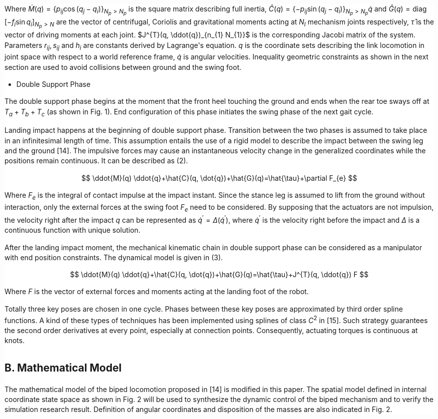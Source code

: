 Where $\dot{M}(q)=\left\{p_{i j} \cos \left(q_{j}-q_{i}\right)\right\}_{N_{p}>N_{p}}$ is the square matrix describing full inertia, $\hat{C}(q)=\left\{-p_{i j} \sin \left(q_{j}-q_{i}\right)\right\}_{N_{p}>N_{p}} \dot{q}$ and $\hat{G}(q)=\operatorname{diag}\left[-f_{i} \sin q_{i}\right]_{N_{p}>N}$ are the vector of centrifugal, Coriolis and gravitational moments acting at $N_{l}$ mechanism
joints respectively, $\hat{\tau}$ is the vector of driving moments at each joint. $J^{T}(q, \ddot{q})_{n_{1} N_{1}}$ is the corresponding Jacobi matrix of the system. Parameters $r_{i j}, s_{i j}$ and $h_{i}$ are constants derived by Lagrange's equation. $q$ is the coordinate sets describing the link locomotion in joint space with respect to a world reference frame, $\dot{q}$ is angular velocities. Inequality geometric constraints as shown in the next section are used to avoid collisions between ground and the swing foot.

- Double Support Phase

The double support phase begins at the moment that the front heel touching the ground and ends when the rear toe sways off at $T_{a}+T_{b}+T_{c}$ (as shown in Fig. 1). End configuration of this phase initiates the swing phase of the next gait cycle.

Landing impact happens at the beginning of double support phase. Transition between the two phases is assumed to take place in an infinitesimal length of time. This assumption entails the use of a rigid model to describe the impact between the swing leg and the ground [14]. The impulsive forces may cause an instantaneous velocity change in the generalized coordinates while the positions remain continuous. It can be described as (2).

$$
\ddot{M}(q) \ddot{q}+\hat{C}(q, \dot{q})+\hat{G}(q)=\hat{\tau}+\partial F_{e}
$$

Where $F_{e}$ is the integral of contact impulse at the impact instant. Since the stance leg is assumed to lift from the ground without interaction, only the external forces at the swing foot $F_{e}$ need to be considered. By supposing that the actuators are not impulsion, the velocity right after the impact $q$ can be represented as $\dot{q}^{\prime}=\Delta\left(\dot{q}^{\prime}\right)$, where $\dot{q}^{\prime}$ is the velocity right before the impact and $\Delta$ is a continuous function with unique solution.

After the landing impact moment, the mechanical kinematic chain in double support phase can be considered as a manipulator with end position constraints. The dynamical model is given in (3).

$$
\ddot{M}(q) \ddot{q}+\hat{C}(q, \dot{q})+\hat{G}(q)=\hat{\tau}+J^{T}(q, \ddot{q}) F
$$

Where $F$ is the vector of external forces and moments acting at the landing foot of the robot.

Totally three key poses are chosen in one cycle. Phases between these key poses are approximated by third order spline functions. A kind of these types of techniques has been implemented using splines of class $C^{2}$ in [15]. Such strategy guarantees the second order derivatives at every point, especially at connection points. Consequently, actuating torques is continuous at knots.

## B. Mathematical Model

The mathematical model of the biped locomotion proposed in [14] is modified in this paper. The spatial model defined in internal coordinate state space as shown in Fig. 2 will be used to synthesize the dynamic control of the biped mechanism and to verify the simulation research result. Definition of angular coordinates and disposition of the masses are also indicated in Fig. 2.
